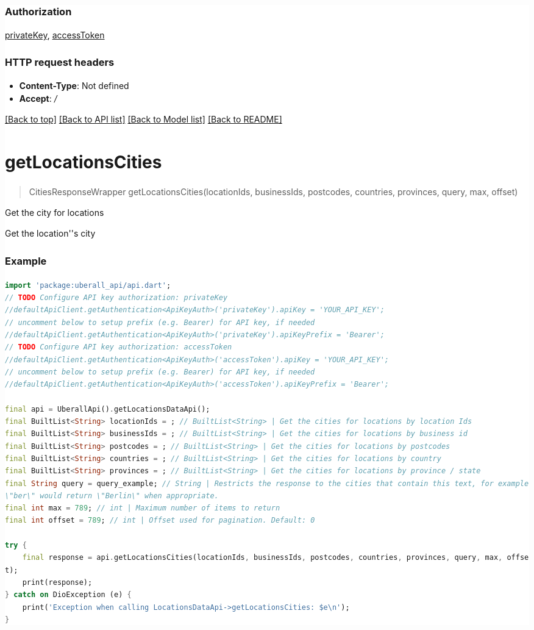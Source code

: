 ### Authorization

[privateKey](../README.md#privateKey), [accessToken](../README.md#accessToken)

### HTTP request headers

 - **Content-Type**: Not defined
 - **Accept**: */*

[[Back to top]](#) [[Back to API list]](../README.md#documentation-for-api-endpoints) [[Back to Model list]](../README.md#documentation-for-models) [[Back to README]](../README.md)

# **getLocationsCities**
> CitiesResponseWrapper getLocationsCities(locationIds, businessIds, postcodes, countries, provinces, query, max, offset)

Get the city for locations

Get the location''s city

### Example
```dart
import 'package:uberall_api/api.dart';
// TODO Configure API key authorization: privateKey
//defaultApiClient.getAuthentication<ApiKeyAuth>('privateKey').apiKey = 'YOUR_API_KEY';
// uncomment below to setup prefix (e.g. Bearer) for API key, if needed
//defaultApiClient.getAuthentication<ApiKeyAuth>('privateKey').apiKeyPrefix = 'Bearer';
// TODO Configure API key authorization: accessToken
//defaultApiClient.getAuthentication<ApiKeyAuth>('accessToken').apiKey = 'YOUR_API_KEY';
// uncomment below to setup prefix (e.g. Bearer) for API key, if needed
//defaultApiClient.getAuthentication<ApiKeyAuth>('accessToken').apiKeyPrefix = 'Bearer';

final api = UberallApi().getLocationsDataApi();
final BuiltList<String> locationIds = ; // BuiltList<String> | Get the cities for locations by location Ids
final BuiltList<String> businessIds = ; // BuiltList<String> | Get the cities for locations by business id
final BuiltList<String> postcodes = ; // BuiltList<String> | Get the cities for locations by postcodes
final BuiltList<String> countries = ; // BuiltList<String> | Get the cities for locations by country
final BuiltList<String> provinces = ; // BuiltList<String> | Get the cities for locations by province / state
final String query = query_example; // String | Restricts the response to the cities that contain this text, for example \"ber\" would return \"Berlin\" when appropriate.
final int max = 789; // int | Maximum number of items to return
final int offset = 789; // int | Offset used for pagination. Default: 0

try {
    final response = api.getLocationsCities(locationIds, businessIds, postcodes, countries, provinces, query, max, offset);
    print(response);
} catch on DioException (e) {
    print('Exception when calling LocationsDataApi->getLocationsCities: $e\n');
}
```
